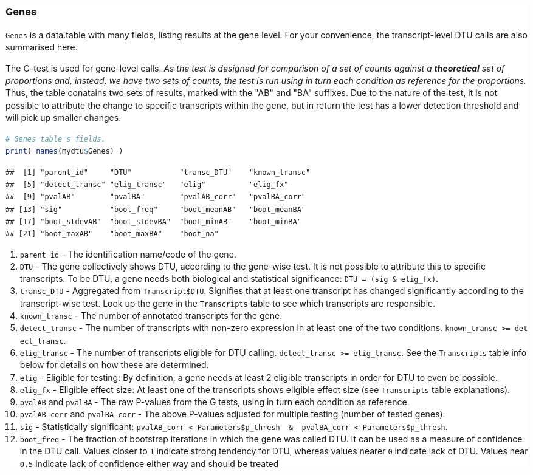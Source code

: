 ### Genes

`Genes` is a [data.table](https://cran.r-project.org/web/packages/data.table/) with many fields, listing 
results at the gene level. For your convenience, the transcript-level DTU calls are also summarised here.

The G-test is used for gene-level calls. *As the test is designed for comparison of a set of counts
against a **theoretical** set of proportions and, instead, we have two sets of counts, the test is run using
in turn each condition as reference for the proportions.* Thus, the table conatains two sets of results,
marked with the "AB" and "BA" suffixes. Due to the nature of the test, it is not possible to attribute 
the change to specific transcripts within the gene, but in return the test has a lower detection threshold and 
will pick up smaller changes.


```r
# Genes table's fields.
print( names(mydtu$Genes) )
```

```
##  [1] "parent_id"     "DTU"           "transc_DTU"    "known_transc" 
##  [5] "detect_transc" "elig_transc"   "elig"          "elig_fx"      
##  [9] "pvalAB"        "pvalBA"        "pvalAB_corr"   "pvalBA_corr"  
## [13] "sig"           "boot_freq"     "boot_meanAB"   "boot_meanBA"  
## [17] "boot_stdevAB"  "boot_stdevBA"  "boot_minAB"    "boot_minBA"   
## [21] "boot_maxAB"    "boot_maxBA"    "boot_na"
```

1. `parent_id` - The identification name/code of the gene.
2. `DTU` - The gene collectively shows DTU, according to the gene-wise test. It is not possible to attribute 
this to specific transcripts. To be DTU, a gene needs both biological and statistical significance: `DTU = (sig & elig_fx)`.
3. `transc_DTU` - Aggregated from `Transcript$DTU`. Signifies that at least one transcript has changed significantly 
according to the transcript-wise test. Look up the gene in the `Transcripts` table to see which transcripts are responsible.
4. `known_transc` - The number of annotated transcripts for the gene.
5. `detect_transc` - The number of transcripts with non-zero expression in at least one of the two conditions. 
`known_transc >= detect_transc`.
6. `elig_transc` - The number of transcripts eligible for DTU calling. `detect_transc >= elig_transc`. See the 
`Transcripts` table info below for details on how these are determined.
7. `elig` - Eligible for testing: By definition, a gene needs at least 2 eligible transcripts in order for DTU to even be
possible.
8. `elig_fx` - Eligible effect size: At least one of the transcripts shows eligible effect size
(see `Transcripts` table explanations).
9. `pvalAB` and `pvalBA` - The raw P-values from the G tests, using in turn each condition as reference.
10. `pvalAB_corr` and `pvalBA_corr` - The above P-values adjusted for multiple testing (number of tested genes).
11. `sig` - Statistically significant: `pvalAB_corr < Parameters$p_thresh  &  pvalBA_corr < Parameters$p_thresh`.
12. `boot_freq` - The fraction of bootstrap iterations in which the gene was called DTU. It can be used as a 
measure of confidence in the DTU call. Values closer to `1` indicate strong tendency for DTU, whereas values 
nearer `0` indicate lack of DTU. Values near `0.5` indicate lack of confidence either way and should be treated 